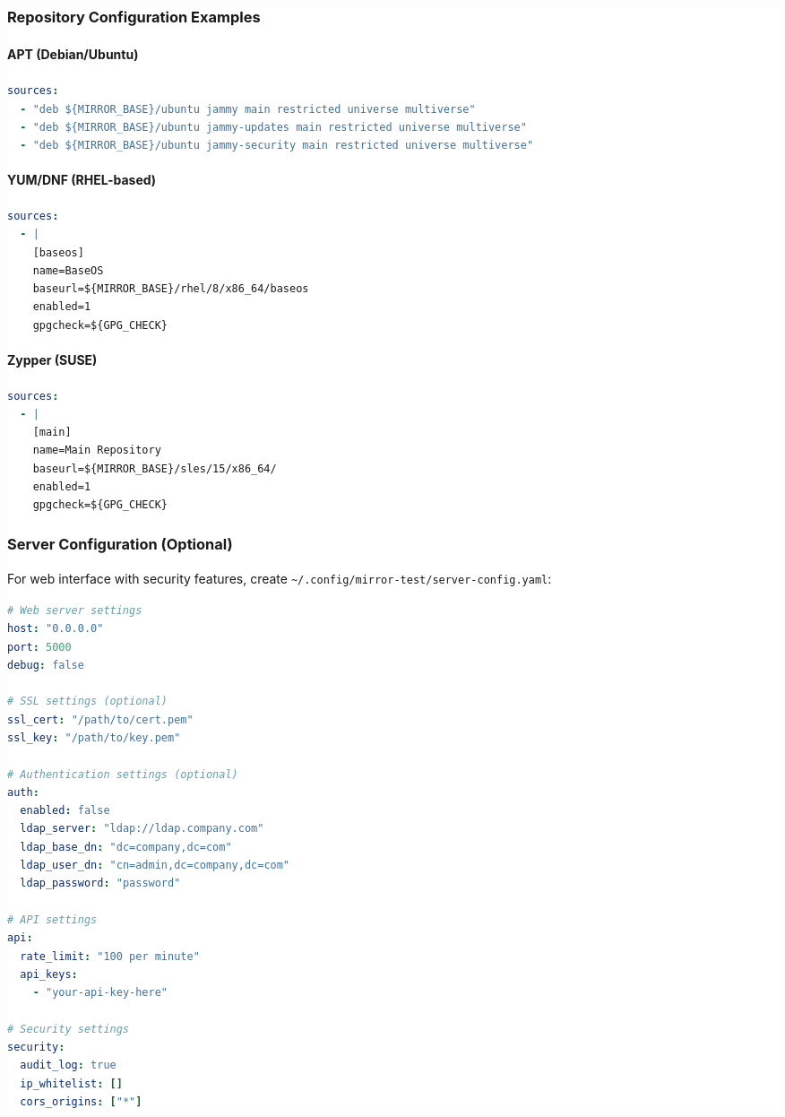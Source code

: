 ### Repository Configuration Examples

#### APT (Debian/Ubuntu)
```yaml
sources:
  - "deb ${MIRROR_BASE}/ubuntu jammy main restricted universe multiverse"
  - "deb ${MIRROR_BASE}/ubuntu jammy-updates main restricted universe multiverse"
  - "deb ${MIRROR_BASE}/ubuntu jammy-security main restricted universe multiverse"
```

#### YUM/DNF (RHEL-based)
```yaml
sources:
  - |
    [baseos]
    name=BaseOS
    baseurl=${MIRROR_BASE}/rhel/8/x86_64/baseos
    enabled=1
    gpgcheck=${GPG_CHECK}
```

#### Zypper (SUSE)
```yaml
sources:
  - |
    [main]
    name=Main Repository
    baseurl=${MIRROR_BASE}/sles/15/x86_64/
    enabled=1
    gpgcheck=${GPG_CHECK}
```

### Server Configuration (Optional)

For web interface with security features, create `~/.config/mirror-test/server-config.yaml`:

```yaml
# Web server settings
host: "0.0.0.0"
port: 5000
debug: false

# SSL settings (optional)
ssl_cert: "/path/to/cert.pem"
ssl_key: "/path/to/key.pem"

# Authentication settings (optional)
auth:
  enabled: false
  ldap_server: "ldap://ldap.company.com"
  ldap_base_dn: "dc=company,dc=com"
  ldap_user_dn: "cn=admin,dc=company,dc=com"
  ldap_password: "password"

# API settings
api:
  rate_limit: "100 per minute"
  api_keys:
    - "your-api-key-here"

# Security settings
security:
  audit_log: true
  ip_whitelist: []
  cors_origins: ["*"]
```